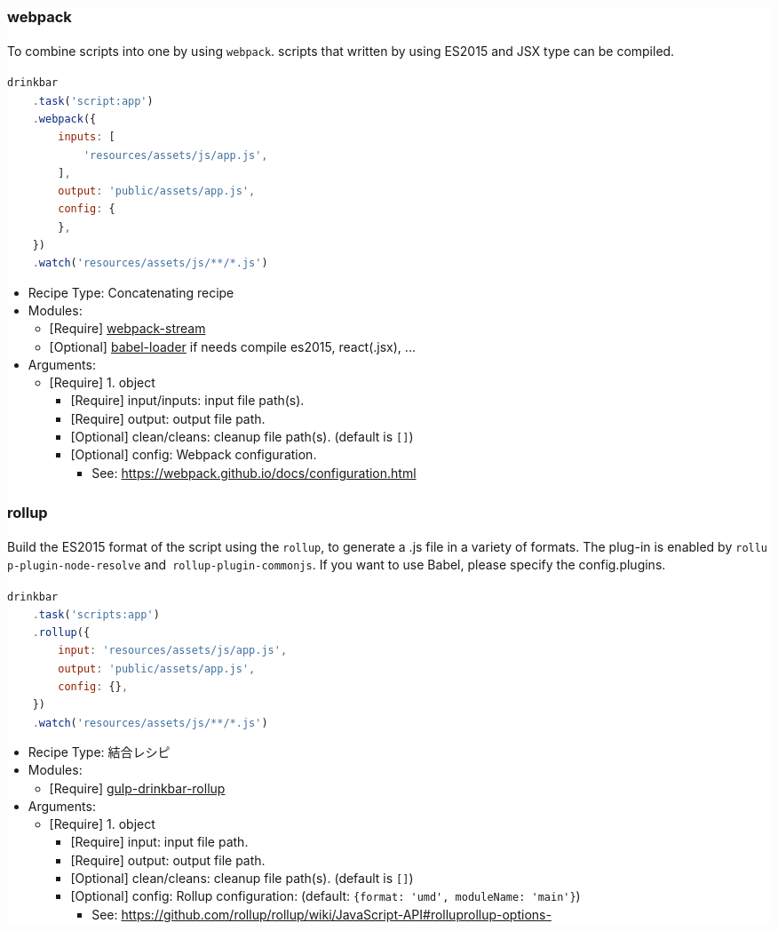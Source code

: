 ### webpack

To combine scripts into one by using `webpack`.
scripts that written by using ES2015 and JSX type can be compiled.

```javascript
drinkbar
	.task('script:app')
	.webpack({
		inputs: [
			'resources/assets/js/app.js',
		],
		output: 'public/assets/app.js',
		config: {
		},
	})
	.watch('resources/assets/js/**/*.js')
```

- Recipe Type: Concatenating recipe
- Modules:
  - [Require] [webpack-stream](https://www.npmjs.com/package/webpack-stream)
  - [Optional] [babel-loader](https://www.npmjs.com/package/babel-loader) if needs compile es2015, react(.jsx), ...
- Arguments:
  - [Require] 1. object
    - [Require] input/inputs: input file path(s).
    - [Require] output: output file path.
    - [Optional] clean/cleans: cleanup file path(s). (default is `[]`)
    - [Optional] config: Webpack configuration.
      - See: https://webpack.github.io/docs/configuration.html

### rollup

Build the ES2015 format of the script using the `rollup`, to generate a .js file in a variety of formats.
The plug-in is enabled by `rollup-plugin-node-resolve` and` rollup-plugin-commonjs`.
If you want to use Babel, please specify the config.plugins.

```javascript
drinkbar
	.task('scripts:app')
	.rollup({
		input: 'resources/assets/js/app.js',
		output: 'public/assets/app.js',
		config: {},
	})
	.watch('resources/assets/js/**/*.js')
```

- Recipe Type: 結合レシピ
- Modules:
  - [Require] [gulp-drinkbar-rollup](https://www.npmjs.com/package/gulp-drinkbar-rollup)
- Arguments:
  - [Require] 1. object
    - [Require] input: input file path.
    - [Require] output: output file path.
    - [Optional] clean/cleans: cleanup file path(s). (default is `[]`)
    - [Optional] config: Rollup configuration: (default: `{format: 'umd', moduleName: 'main'}`)
	  - See: https://github.com/rollup/rollup/wiki/JavaScript-API#rolluprollup-options-
